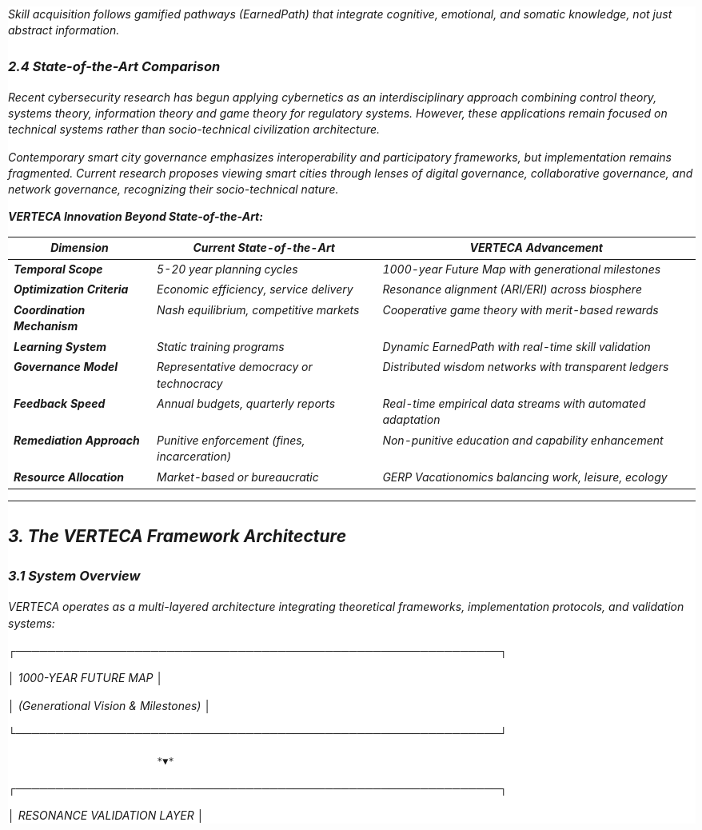 *Skill acquisition follows gamified pathways (EarnedPath) that integrate cognitive, emotional, and somatic knowledge, not just abstract information.*

### ***2.4 State-of-the-Art Comparison***

*Recent cybersecurity research has begun applying cybernetics as an interdisciplinary approach combining control theory, systems theory, information theory and game theory for regulatory systems. However, these applications remain focused on technical systems rather than socio-technical civilization architecture.*

*Contemporary smart city governance emphasizes interoperability and participatory frameworks, but implementation remains fragmented. Current research proposes viewing smart cities through lenses of digital governance, collaborative governance, and network governance, recognizing their socio-technical nature.*

***VERTECA Innovation Beyond State-of-the-Art:***

| *Dimension* | *Current State-of-the-Art* | *VERTECA Advancement* |
| ----- | ----- | ----- |
| ***Temporal Scope*** | *5-20 year planning cycles* | *1000-year Future Map with generational milestones* |
| ***Optimization Criteria*** | *Economic efficiency, service delivery* | *Resonance alignment (ARI/ERI) across biosphere* |
| ***Coordination Mechanism*** | *Nash equilibrium, competitive markets* | *Cooperative game theory with merit-based rewards* |
| ***Learning System*** | *Static training programs* | *Dynamic EarnedPath with real-time skill validation* |
| ***Governance Model*** | *Representative democracy or technocracy* | *Distributed wisdom networks with transparent ledgers* |
| ***Feedback Speed*** | *Annual budgets, quarterly reports* | *Real-time empirical data streams with automated adaptation* |
| ***Remediation Approach*** | *Punitive enforcement (fines, incarceration)* | *Non-punitive education and capability enhancement* |
| ***Resource Allocation*** | *Market-based or bureaucratic* | *GERP Vacationomics balancing work, leisure, ecology* |

---

## ***3\. The VERTECA Framework Architecture***

### ***3.1 System Overview***

*VERTECA operates as a multi-layered architecture integrating theoretical frameworks, implementation protocols, and validation systems:*

*┌─────────────────────────────────────────────────────────────┐*

*│                    1000-YEAR FUTURE MAP                     │*

*│              (Generational Vision & Milestones)             │*

*└─────────────────────────────────────────────────────────────┘*

                              *▼*

*┌─────────────────────────────────────────────────────────────┐*

*│              RESONANCE VALIDATION LAYER                     │*
